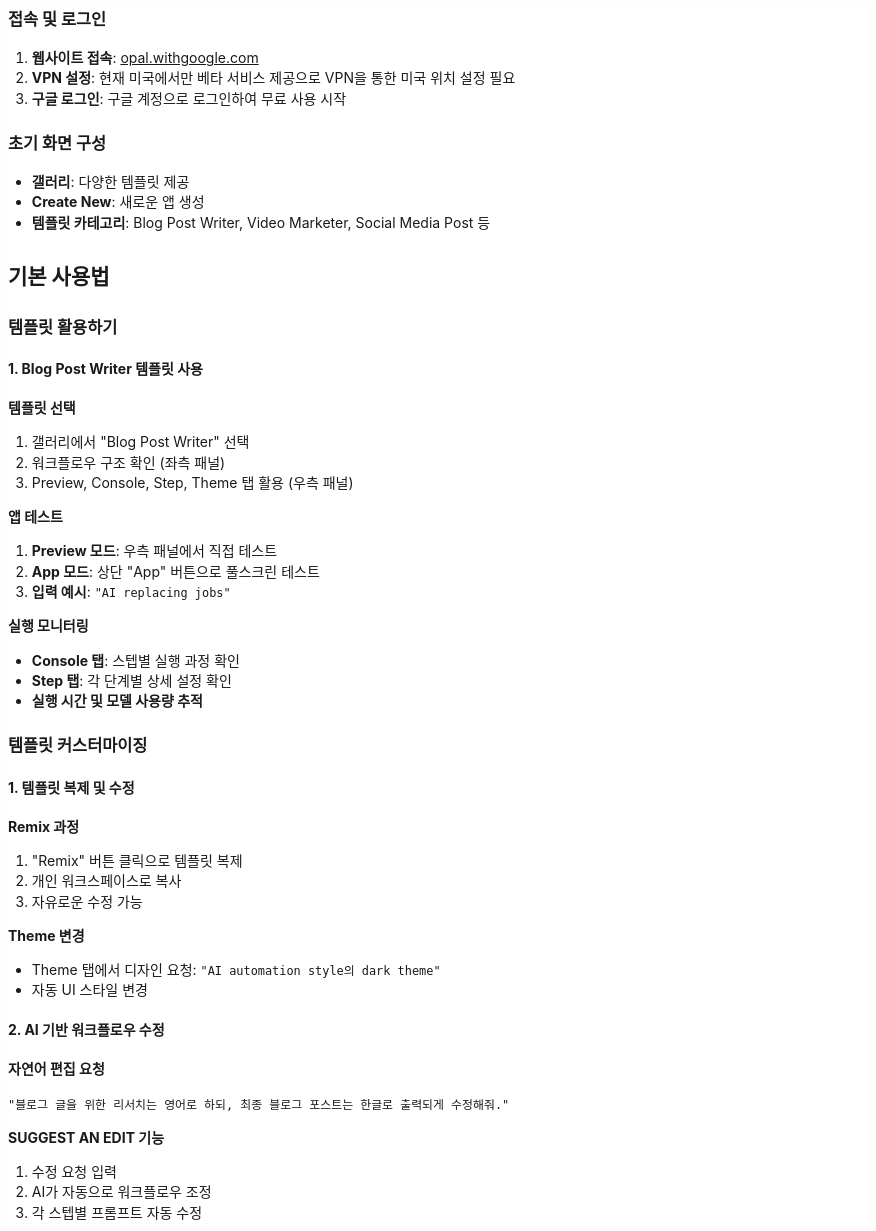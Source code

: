 ### 접속 및 로그인

1. **웹사이트 접속**: [opal.withgoogle.com](http://opal.withgoogle.com)
2. **VPN 설정**: 현재 미국에서만 베타 서비스 제공으로 VPN을 통한 미국 위치 설정 필요
3. **구글 로그인**: 구글 계정으로 로그인하여 무료 사용 시작

### 초기 화면 구성

- **갤러리**: 다양한 템플릿 제공
- **Create New**: 새로운 앱 생성
- **템플릿 카테고리**: Blog Post Writer, Video Marketer, Social Media Post 등

## 기본 사용법

### 템플릿 활용하기

#### 1. Blog Post Writer 템플릿 사용

**템플릿 선택**
1. 갤러리에서 "Blog Post Writer" 선택
2. 워크플로우 구조 확인 (좌측 패널)
3. Preview, Console, Step, Theme 탭 활용 (우측 패널)

**앱 테스트**
1. **Preview 모드**: 우측 패널에서 직접 테스트
2. **App 모드**: 상단 "App" 버튼으로 풀스크린 테스트
3. **입력 예시**: `"AI replacing jobs"`

**실행 모니터링**
- **Console 탭**: 스텝별 실행 과정 확인
- **Step 탭**: 각 단계별 상세 설정 확인
- **실행 시간 및 모델 사용량 추적**

### 템플릿 커스터마이징

#### 1. 템플릿 복제 및 수정

**Remix 과정**
1. "Remix" 버튼 클릭으로 템플릿 복제
2. 개인 워크스페이스로 복사
3. 자유로운 수정 가능

**Theme 변경**
- Theme 탭에서 디자인 요청: `"AI automation style의 dark theme"`
- 자동 UI 스타일 변경

#### 2. AI 기반 워크플로우 수정

**자연어 편집 요청**
```
"블로그 글을 위한 리서치는 영어로 하되, 최종 블로그 포스트는 한글로 출력되게 수정해줘."
```

**SUGGEST AN EDIT 기능**
1. 수정 요청 입력
2. AI가 자동으로 워크플로우 조정
3. 각 스텝별 프롬프트 자동 수정

